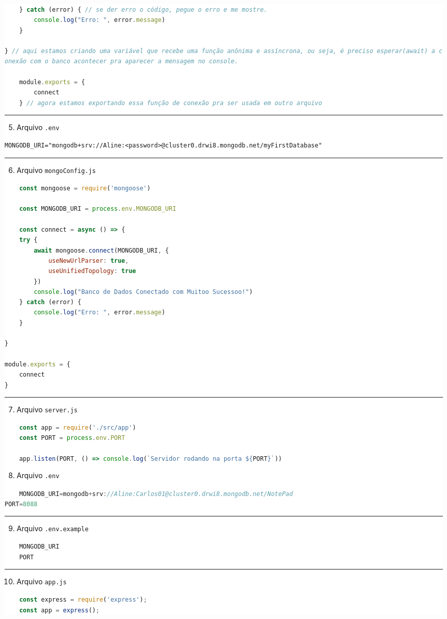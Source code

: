 ```javascript
    } catch (error) { // se der erro o código, pegue o erro e me mostre.
        console.log("Erro: ", error.message)
    }
        
} // aqui estamos criando uma variável que recebe uma função anônima e assíncrona, ou seja, é preciso esperar(await) a conexão com o banco acontecer pra aparecer a mensagem no console.

    module.exports = {  
        connect
    } // agora estamos exportando essa função de conexão pra ser usada em outro arquivo
```
___
5. Arquivo `.env` 
```git
MONGODB_URI="mongodb+srv://Aline:<password>@cluster0.drwi8.mongodb.net/myFirstDatabase"
```
___
6. Arquivo `mongoConfig.js`
```javascript
    const mongoose = require('mongoose')

    const MONGODB_URI = process.env.MONGODB_URI

    const connect = async () => {
    try {
        await mongoose.connect(MONGODB_URI, {
            useNewUrlParser: true,
            useUnifiedTopology: true
        })
        console.log("Banco de Dados Conectado com Muitoo Sucessoo!")
    } catch (error) {
        console.log("Erro: ", error.message)
    }
    
}

module.exports = {
    connect
}
```
___
7. Arquivo `server.js`
```javascript
    const app = require('./src/app')
    const PORT = process.env.PORT

    app.listen(PORT, () => console.log(`Servidor rodando na porta ${PORT}`))
```
8. Arquivo  `.env`
```javascript
    MONGODB_URI=mongodb+srv://Aline:Carlos01@cluster0.drwi8.mongodb.net/NotePad
PORT=8088
```
___
9. Arquivo `.env.example`
```javascript
    MONGODB_URI
    PORT
```
___
10. Arquivo `app.js`
```javascript
    const express = require('express');
    const app = express();
```